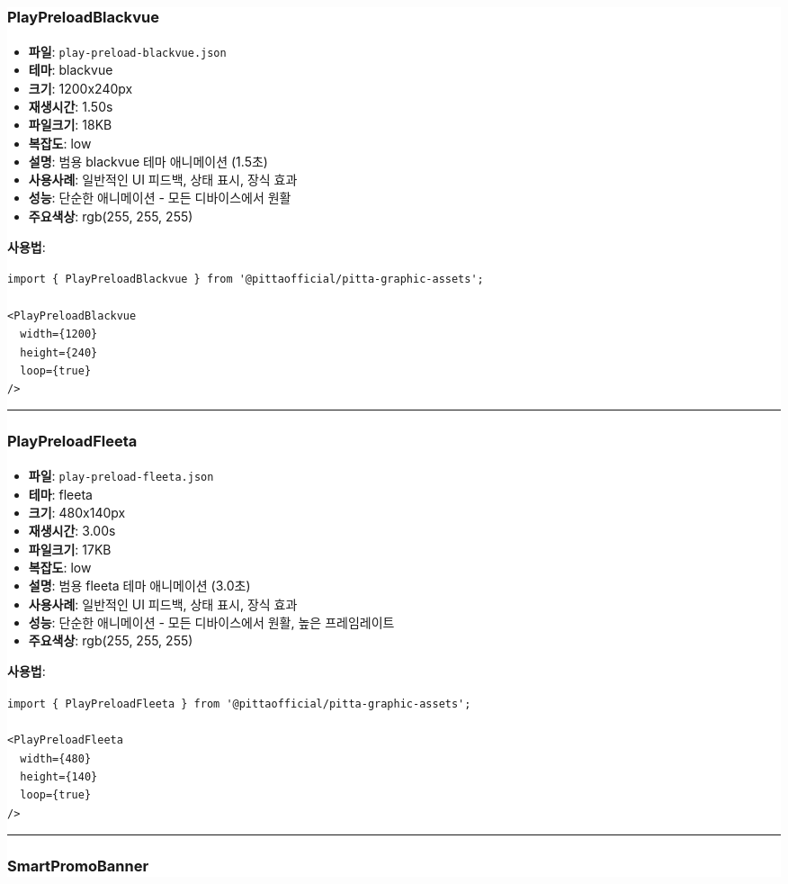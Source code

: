 
### PlayPreloadBlackvue

- **파일**: `play-preload-blackvue.json`
- **테마**: blackvue
- **크기**: 1200x240px
- **재생시간**: 1.50s
- **파일크기**: 18KB
- **복잡도**: low
- **설명**: 범용 blackvue 테마 애니메이션 (1.5초)
- **사용사례**: 일반적인 UI 피드백, 상태 표시, 장식 효과
- **성능**: 단순한 애니메이션 - 모든 디바이스에서 원활
- **주요색상**: rgb(255, 255, 255)

**사용법**:
```tsx
import { PlayPreloadBlackvue } from '@pittaofficial/pitta-graphic-assets';

<PlayPreloadBlackvue 
  width={1200} 
  height={240}
  loop={true}
/>
```

---

### PlayPreloadFleeta

- **파일**: `play-preload-fleeta.json`
- **테마**: fleeta
- **크기**: 480x140px
- **재생시간**: 3.00s
- **파일크기**: 17KB
- **복잡도**: low
- **설명**: 범용 fleeta 테마 애니메이션 (3.0초)
- **사용사례**: 일반적인 UI 피드백, 상태 표시, 장식 효과
- **성능**: 단순한 애니메이션 - 모든 디바이스에서 원활, 높은 프레임레이트
- **주요색상**: rgb(255, 255, 255)

**사용법**:
```tsx
import { PlayPreloadFleeta } from '@pittaofficial/pitta-graphic-assets';

<PlayPreloadFleeta 
  width={480} 
  height={140}
  loop={true}
/>
```

---

### SmartPromoBanner
